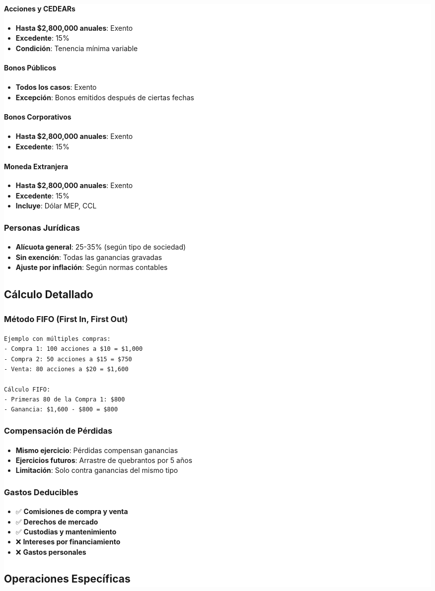 #### Acciones y CEDEARs
- **Hasta $2,800,000 anuales**: Exento
- **Excedente**: 15%
- **Condición**: Tenencia mínima variable

#### Bonos Públicos
- **Todos los casos**: Exento
- **Excepción**: Bonos emitidos después de ciertas fechas

#### Bonos Corporativos
- **Hasta $2,800,000 anuales**: Exento
- **Excedente**: 15%

#### Moneda Extranjera
- **Hasta $2,800,000 anuales**: Exento
- **Excedente**: 15%
- **Incluye**: Dólar MEP, CCL

### Personas Jurídicas
- **Alícuota general**: 25-35% (según tipo de sociedad)
- **Sin exención**: Todas las ganancias gravadas
- **Ajuste por inflación**: Según normas contables

## Cálculo Detallado

### Método FIFO (First In, First Out)
```
Ejemplo con múltiples compras:
- Compra 1: 100 acciones a $10 = $1,000
- Compra 2: 50 acciones a $15 = $750
- Venta: 80 acciones a $20 = $1,600

Cálculo FIFO:
- Primeras 80 de la Compra 1: $800
- Ganancia: $1,600 - $800 = $800
```

### Compensación de Pérdidas
- **Mismo ejercicio**: Pérdidas compensan ganancias
- **Ejercicios futuros**: Arrastre de quebrantos por 5 años
- **Limitación**: Solo contra ganancias del mismo tipo

### Gastos Deducibles
- ✅ **Comisiones de compra y venta**
- ✅ **Derechos de mercado**
- ✅ **Custodias y mantenimiento**
- ❌ **Intereses por financiamiento**
- ❌ **Gastos personales**

## Operaciones Específicas
